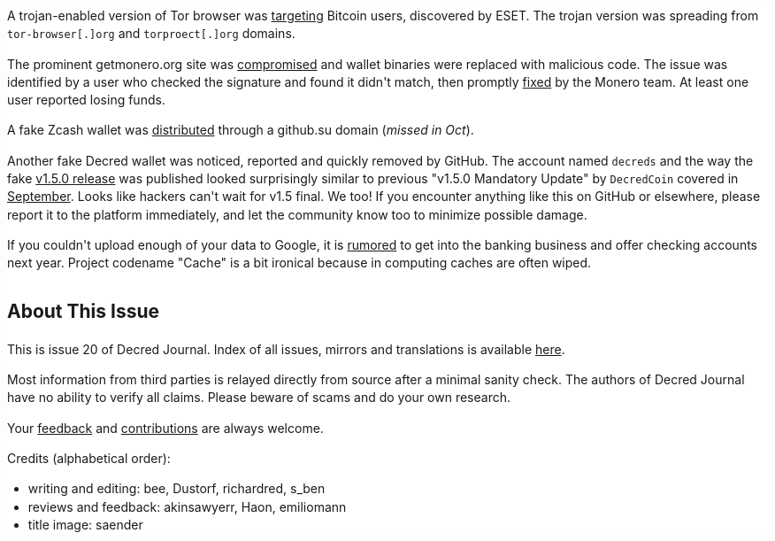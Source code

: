 A trojan-enabled version of Tor browser was [targeting](https://www.welivesecurity.com/2019/10/18/fleecing-onion-trojanized-tor-browser/) Bitcoin users, discovered by ESET. The trojan version was spreading from `tor-browser[.]org` and `torproect[.]org` domains.

The prominent getmonero.org site was [compromised](https://arstechnica.com/information-technology/2019/11/official-monero-website-is-hacked-to-deliver-currency-stealing-malware/) and wallet binaries were replaced with malicious code. The issue was identified by a user who checked the signature and found it didn't match, then promptly [fixed](https://web.getmonero.org/2019/11/19/warning-compromised-binaries.html) by the Monero team. At least one user reported losing funds.

A fake Zcash wallet was [distributed](https://twitter.com/mineZcash/status/1185908172105453568) through a github.su domain (_missed in Oct_).

Another fake Decred wallet was noticed, reported and quickly removed by GitHub. The account named `decreds` and the way the fake [v1.5.0 release](https://archive.today/ivVRO) was published looked surprisingly similar to previous "v1.5.0 Mandatory Update" by `DecredCoin` covered in [September](201909.md). Looks like hackers can't wait for v1.5 final. We too! If you encounter anything like this on GitHub or elsewhere, please report it to the platform immediately, and let the community know too to minimize possible damage.

If you couldn't upload enough of your data to Google, it is [rumored](https://www.cnbc.com/2019/11/13/google-reportedly-offering-checking-accounts-next-year.html) to get into the banking business and offer checking accounts next year. Project codename "Cache" is a bit ironical because in computing caches are often wiped.

## About This Issue

This is issue 20 of Decred Journal. Index of all issues, mirrors and translations is available [here](https://xaur.github.io/decred-news/).

Most information from third parties is relayed directly from source after a minimal sanity check. The authors of Decred Journal have no ability to verify all claims. Please beware of scams and do your own research.

Your [feedback](https://github.com/xaur/decred-news/blob/docs/contributing.md#feedback) and [contributions](https://github.com/xaur/decred-news/blob/docs/contributing.md) are always welcome.

Credits (alphabetical order):

- writing and editing: bee, Dustorf, richardred, s\_ben
- reviews and feedback: akinsawyerr, Haon, emiliomann
- title image: saender

